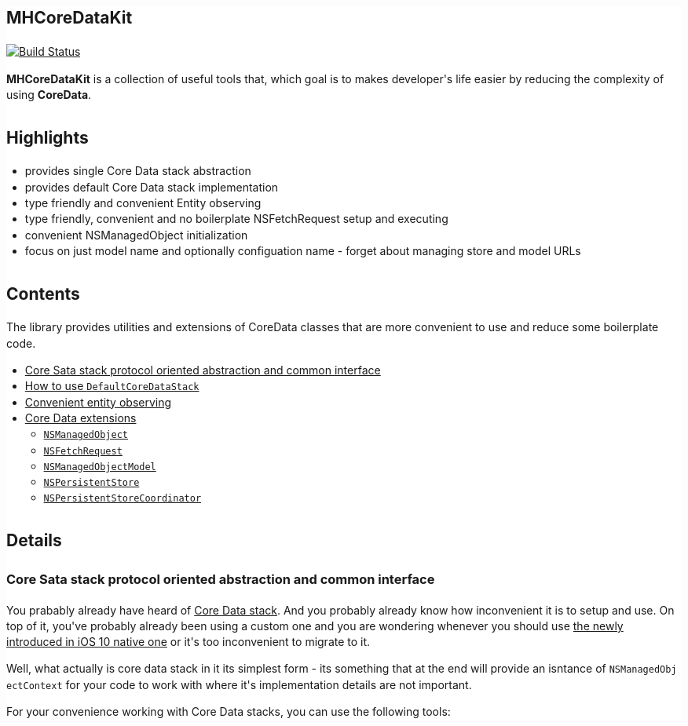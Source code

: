 ## MHCoreDataKit

[![Build Status](https://app.bitrise.io/app/f506822a8d2fd46f/status.svg?token=PBc8UeNP6lxA2Iso8gC64w)](https://app.bitrise.io/app/f506822a8d2fd46f)

**MHCoreDataKit** is a collection of useful tools that, which goal is to makes developer's life easier by reducing the complexity of using **CoreData**.

## Highlights

- provides single Core Data stack abstraction
- provides default Core Data stack implementation
- type friendly and convenient Entity observing
- type friendly, convenient and no boilerplate NSFetchRequest setup and executing
- convenient NSManagedObject initialization
- focus on just model name and optionally configuation name - forget about managing store and model URLs

## Contents

The library provides utilities and extensions of CoreData classes that are more convenient to use and reduce some boilerplate code.

- [Core Sata stack protocol oriented abstraction and common interface](#core-sata-stack-protocol-oriented-abstraction-and-common-interface)
- [How to use `DefaultCoreDataStack`](#how-to-use-defaultcoredatastack)
- [Convenient entity observing](#convenient-entity-observing)
- [Core Data extensions](#core-data-extensions)
	- [`NSManagedObject`](#nsmanagedobject)
	- [`NSFetchRequest`](#nsfetchrequest)
	- [`NSManagedObjectModel`](#nsmanagedobjectmodel)
	- [`NSPersistentStore`](#nspersistentstore)
	- [`NSPersistentStoreCoordinator`](#nspersistentstorecoordinator)

## Details

### Core Sata stack protocol oriented abstraction and common interface

You prabably already have heard of [Core Data stack](https://developer.apple.com/library/content/documentation/DataManagement/Devpedia-CoreData/coreDataStack.html). And you probably already know how inconvenient it is to setup and use. On top of it, you've probably already been using a custom one and you are wondering whenever you should use [the newly introduced in iOS 10 native one](https://developer.apple.com/library/content/documentation/Cocoa/Conceptual/CoreData/InitializingtheCoreDataStack.html) or it's too inconvenient to migrate to it.

Well, what actually is core data stack in it its simplest form - its something that at the end will provide an isntance of `NSManagedObjectContext` for your code to work with where it's implementation details are not important.

For your convenience working with Core Data stacks, you can use the following tools:
